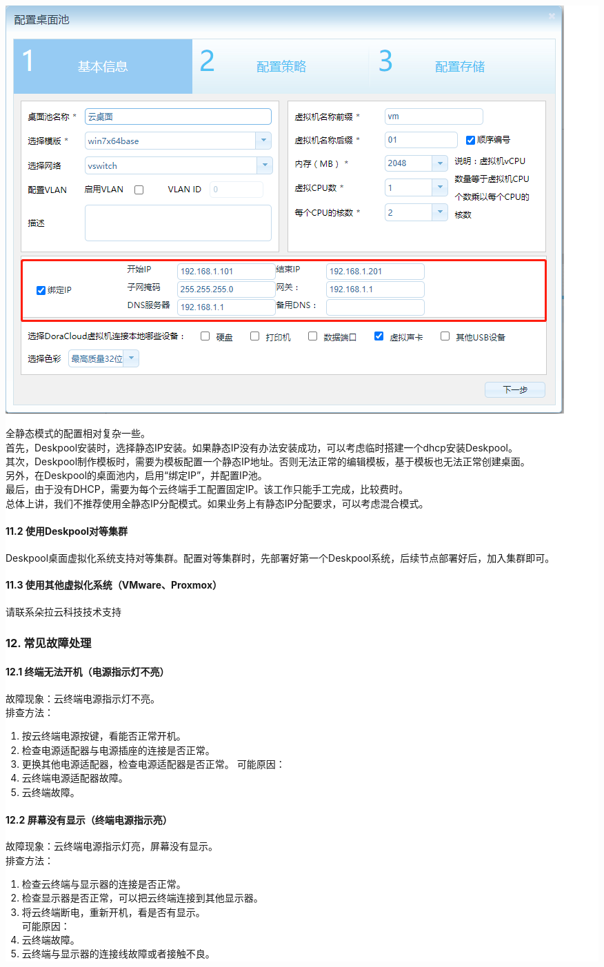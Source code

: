 ![](./images/class_10_4.png) 
 
全静态模式的配置相对复杂一些。  
首先，Deskpool安装时，选择静态IP安装。如果静态IP没有办法安装成功，可以考虑临时搭建一个dhcp安装Deskpool。  
其次，Deskpool制作模板时，需要为模板配置一个静态IP地址。否则无法正常的编辑模板，基于模板也无法正常创建桌面。  
另外，在Deskpool的桌面池内，启用“绑定IP”，并配置IP池。  
最后，由于没有DHCP，需要为每个云终端手工配置固定IP。该工作只能手工完成，比较费时。  
总体上讲，我们不推荐使用全静态IP分配模式。如果业务上有静态IP分配要求，可以考虑混合模式。  
#### 11.2 使用Deskpool对等集群
Deskpool桌面虚拟化系统支持对等集群。配置对等集群时，先部署好第一个Deskpool系统，后续节点部署好后，加入集群即可。  

#### 11.3 使用其他虚拟化系统（VMware、Proxmox）
请联系朵拉云科技技术支持
### 12. 常见故障处理
#### 12.1 终端无法开机（电源指示灯不亮）
故障现象：云终端电源指示灯不亮。  
排查方法：  
1. 按云终端电源按键，看能否正常开机。
2. 检查电源适配器与电源插座的连接是否正常。
3. 更换其他电源适配器，检查电源适配器是否正常。
可能原因：  
1. 云终端电源适配器故障。
2. 云终端故障。
#### 12.2 屏幕没有显示（终端电源指示亮）
故障现象：云终端电源指示灯亮，屏幕没有显示。  
排查方法：  
1. 检查云终端与显示器的连接是否正常。  
2. 检查显示器是否正常，可以把云终端连接到其他显示器。  
3. 将云终端断电，重新开机，看是否有显示。  
可能原因：
1. 云终端故障。  
2. 云终端与显示器的连接线故障或者接触不良。  